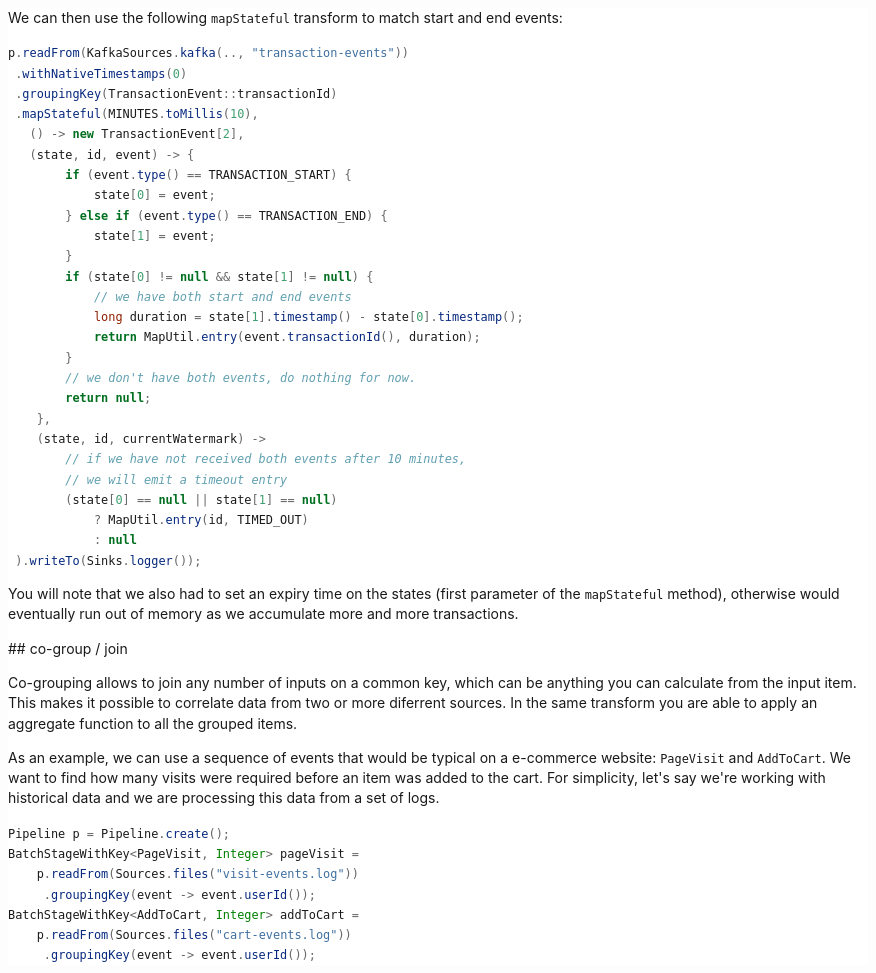We can then use the following `mapStateful` transform to match start
and end events:

```java
p.readFrom(KafkaSources.kafka(.., "transaction-events"))
 .withNativeTimestamps(0)
 .groupingKey(TransactionEvent::transactionId)
 .mapStateful(MINUTES.toMillis(10),
   () -> new TransactionEvent[2],
   (state, id, event) -> {
        if (event.type() == TRANSACTION_START) {
            state[0] = event;
        } else if (event.type() == TRANSACTION_END) {
            state[1] = event;
        }
        if (state[0] != null && state[1] != null) {
            // we have both start and end events
            long duration = state[1].timestamp() - state[0].timestamp();
            return MapUtil.entry(event.transactionId(), duration);
        }
        // we don't have both events, do nothing for now.
        return null;
    },
    (state, id, currentWatermark) ->
        // if we have not received both events after 10 minutes,
        // we will emit a timeout entry
        (state[0] == null || state[1] == null)
            ? MapUtil.entry(id, TIMED_OUT)
            : null
 ).writeTo(Sinks.logger());
```

You will note that we also had to set an expiry time on the states
(first parameter of the `mapStateful` method), otherwise would
eventually run out of memory as we accumulate more and more
transactions.

## co-group / join

Co-grouping allows to join any number of inputs on a common key, which
can be anything you can calculate from the input item. This makes it
possible to correlate data from two or more diferrent sources. In the
same transform you are able to apply an aggregate function to all the
grouped items.

As an example, we can use a sequence of events that would be typical on
a e-commerce website: `PageVisit` and `AddToCart`. We want to find how
many visits were required before an item was added to the cart. For
simplicity, let's say we're working with historical data and we are
processing this data from a set of logs.

```java
Pipeline p = Pipeline.create();
BatchStageWithKey<PageVisit, Integer> pageVisit =
    p.readFrom(Sources.files("visit-events.log"))
     .groupingKey(event -> event.userId());
BatchStageWithKey<AddToCart, Integer> addToCart =
    p.readFrom(Sources.files("cart-events.log"))
     .groupingKey(event -> event.userId());
```
